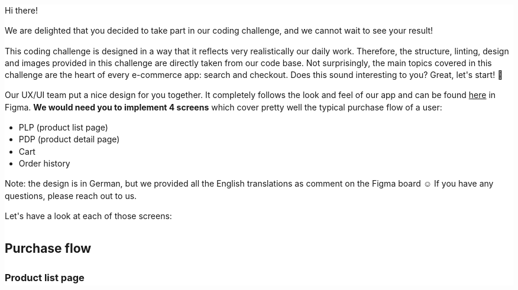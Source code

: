 Hi there!

We are delighted that you decided to take part in our coding challenge, and we cannot wait to see your result!

This coding challenge is designed in a way that it reflects very realistically our daily work. 
Therefore, the structure, linting, design and images provided in this challenge are directly taken from our code base. 
Not surprisingly, the main topics covered in this challenge are the heart of every e-commerce app: search and checkout.
Does this sound interesting to you? Great, let's start! :rocket: 

Our UX/UI team put a nice design for you together. It completely follows the look and feel of our app and can be found
[here](https://www.figma.com/file/azs3sQti2mK5bGl7yZ0tBi/Recruitment-Test?type=design&node-id=1-2379&mode=design&t=EBAIPQVM5w7CUoPe-0) in Figma. 
**We would need you to implement 4 screens** which cover pretty well the typical purchase flow of a user:

- PLP (product list page)
- PDP (product detail page)
- Cart
- Order history

Note: the design is in German, but we provided all the English translations as comment on the Figma board :relaxed: If you have
any questions, please reach out to us.

Let's have a look at each of those screens:

## Purchase flow ##

### Product list page ###
